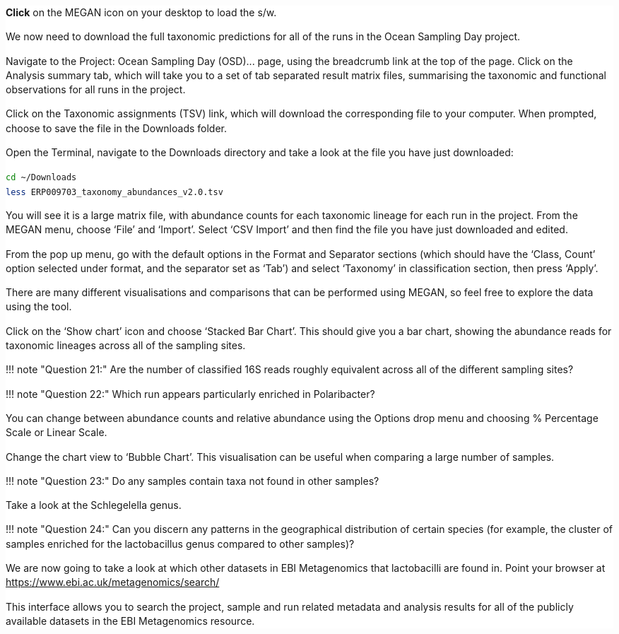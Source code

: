 **Click** on the MEGAN icon on your desktop to load the s/w.

We now need to download the full taxonomic predictions for all of the runs in the Ocean Sampling Day project.

Navigate to the Project: Ocean Sampling Day (OSD)... page, using the breadcrumb link at the top of the page. Click on the Analysis summary tab, which will take you to a set of tab separated result matrix files, summarising the taxonomic and functional observations for all runs in the project.

Click on the Taxonomic assignments (TSV) link, which will download the corresponding file to your computer. When prompted, choose to save the file in the Downloads folder.

Open the Terminal, navigate to the Downloads directory and take a look at the file you have just downloaded:

```bash
cd ~/Downloads
less ERP009703_taxonomy_abundances_v2.0.tsv
```

You will see it is a large matrix file, with abundance counts for each taxonomic lineage for each run in the project. From the MEGAN menu, choose ‘File’ and ‘Import’. Select ‘CSV Import’ and then find the file you have just downloaded and edited.

From the pop up menu, go with the default options in the Format and Separator sections (which should have the ‘Class, Count’ option selected under format, and the separator set as ‘Tab’) and select ‘Taxonomy’ in classification section, then press ‘Apply’.

There are many different visualisations and comparisons that can be performed using MEGAN, so feel free to explore the data using the tool.

Click on the ‘Show chart’ icon and choose ‘Stacked Bar Chart’. This should give you a bar chart, showing the abundance reads for taxonomic lineages across all of the sampling sites.

!!! note "Question 21:"
    Are the number of classified 16S reads roughly equivalent across all of the different sampling sites?

!!! note "Question 22:"
    Which run appears particularly enriched in Polaribacter?

You can change between abundance counts and relative abundance using the Options drop menu and choosing % Percentage Scale or Linear Scale.

Change the chart view to ‘Bubble Chart’. This visualisation can be useful when comparing a large number of samples.

!!! note "Question 23:" 
    Do any samples contain taxa not found in other samples? 

Take a look at the Schlegelella genus.

!!! note "Question 24:"
    Can you discern any patterns in the geographical distribution of certain species (for example, the cluster of samples enriched for the lactobacillus genus compared to other samples)?

We are now going to take a look at which other datasets in EBI Metagenomics that lactobacilli are found in. Point your browser at https://www.ebi.ac.uk/metagenomics/search/

This interface allows you to search the project, sample and run related metadata and analysis results for all of the publicly available datasets in the EBI Metagenomics resource.
